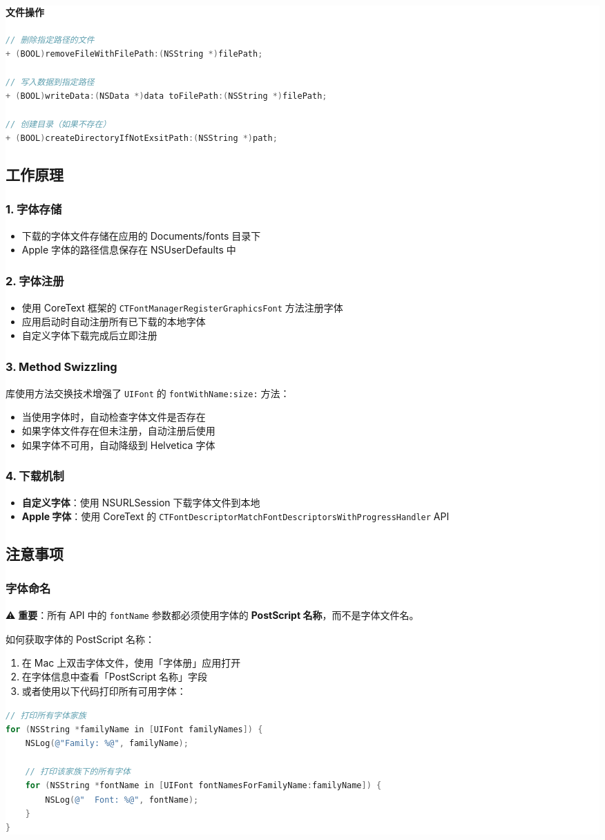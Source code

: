 #### 文件操作

```objective-c
// 删除指定路径的文件
+ (BOOL)removeFileWithFilePath:(NSString *)filePath;

// 写入数据到指定路径
+ (BOOL)writeData:(NSData *)data toFilePath:(NSString *)filePath;

// 创建目录（如果不存在）
+ (BOOL)createDirectoryIfNotExsitPath:(NSString *)path;
```

## 工作原理

### 1. 字体存储

- 下载的字体文件存储在应用的 Documents/fonts 目录下
- Apple 字体的路径信息保存在 NSUserDefaults 中

### 2. 字体注册

- 使用 CoreText 框架的 `CTFontManagerRegisterGraphicsFont` 方法注册字体
- 应用启动时自动注册所有已下载的本地字体
- 自定义字体下载完成后立即注册

### 3. Method Swizzling

库使用方法交换技术增强了 `UIFont` 的 `fontWithName:size:` 方法：
- 当使用字体时，自动检查字体文件是否存在
- 如果字体文件存在但未注册，自动注册后使用
- 如果字体不可用，自动降级到 Helvetica 字体

### 4. 下载机制

- **自定义字体**：使用 NSURLSession 下载字体文件到本地
- **Apple 字体**：使用 CoreText 的 `CTFontDescriptorMatchFontDescriptorsWithProgressHandler` API

## 注意事项

### 字体命名

⚠️ **重要**：所有 API 中的 `fontName` 参数都必须使用字体的 **PostScript 名称**，而不是字体文件名。

如何获取字体的 PostScript 名称：
1. 在 Mac 上双击字体文件，使用「字体册」应用打开
2. 在字体信息中查看「PostScript 名称」字段
3. 或者使用以下代码打印所有可用字体：

```objective-c
// 打印所有字体家族
for (NSString *familyName in [UIFont familyNames]) {
    NSLog(@"Family: %@", familyName);

    // 打印该家族下的所有字体
    for (NSString *fontName in [UIFont fontNamesForFamilyName:familyName]) {
        NSLog(@"  Font: %@", fontName);
    }
}
```
